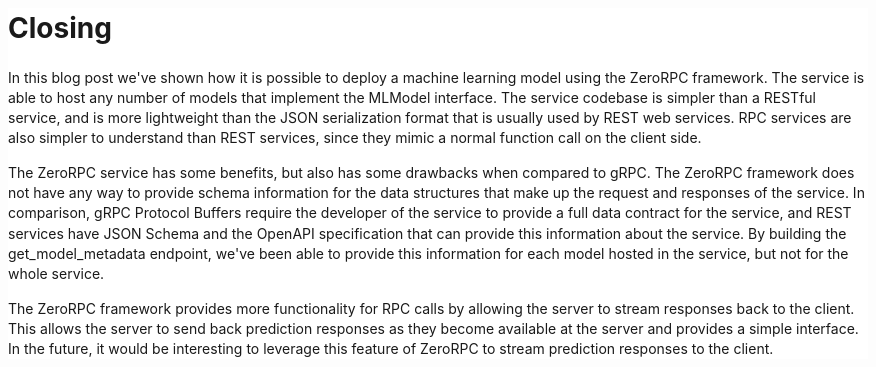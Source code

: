 # Closing

In this blog post we've shown how it is possible to deploy a machine
learning model using the ZeroRPC framework. The service is able to host
any number of models that implement the MLModel interface. The service
codebase is simpler than a RESTful service, and is more lightweight than
the JSON serialization format that is usually used by REST web services.
RPC services are also simpler to understand than REST services, since
they mimic a normal function call on the client side.

The ZeroRPC service has some benefits, but also has some drawbacks when
compared to gRPC. The ZeroRPC framework does not have any way to provide
schema information for the data structures that make up the request and
responses of the service. In comparison, gRPC Protocol Buffers require
the developer of the service to provide a full data contract for the
service, and REST services have JSON Schema and the OpenAPI
specification that can provide this information about the service. By
building the get\_model\_metadata endpoint, we've been able to provide
this information for each model hosted in the service, but not for the
whole service.

The ZeroRPC framework provides more functionality for RPC calls by
allowing the server to stream responses back to the client. This allows
the server to send back prediction responses as they become available at
the server and provides a simple interface. In the future, it would be
interesting to leverage this feature of ZeroRPC to stream prediction
responses to the client.
